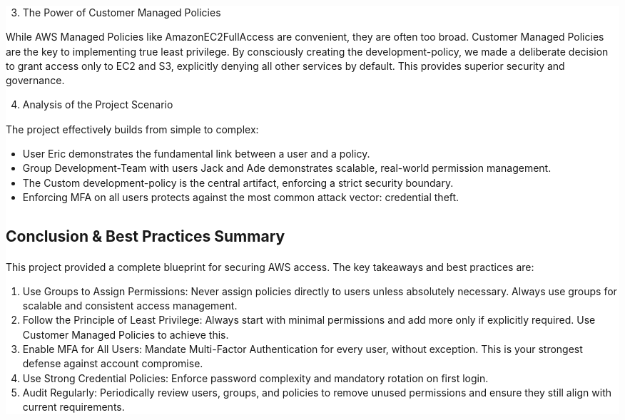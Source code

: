 3. The Power of Customer Managed Policies

While AWS Managed Policies like AmazonEC2FullAccess are convenient, they are often too broad. Customer Managed Policies are the key to implementing true least privilege. By consciously creating the development-policy, we made a deliberate decision to grant access only to EC2 and S3, explicitly denying all other services by default. This provides superior security and governance.

4. Analysis of the Project Scenario

The project effectively builds from simple to complex:

- User Eric demonstrates the fundamental link between a user and a policy.
- Group Development-Team with users Jack and Ade demonstrates scalable, real-world permission management.
- The Custom development-policy is the central artifact, enforcing a strict security boundary.
- Enforcing MFA on all users protects against the most common attack vector: credential theft.

## Conclusion & Best Practices Summary

This project provided a complete blueprint for securing AWS access. The key takeaways and best practices are:

1. Use Groups to Assign Permissions: Never assign policies directly to users unless absolutely necessary. Always use groups for scalable and consistent access management.
2. Follow the Principle of Least Privilege: Always start with minimal permissions and add more only if explicitly required. Use Customer Managed Policies to achieve this.
3. Enable MFA for All Users: Mandate Multi-Factor Authentication for every user, without exception. This is your strongest defense against account compromise.
4. Use Strong Credential Policies: Enforce password complexity and mandatory rotation on first login.
5. Audit Regularly: Periodically review users, groups, and policies to remove unused permissions and ensure they still align with current requirements.
